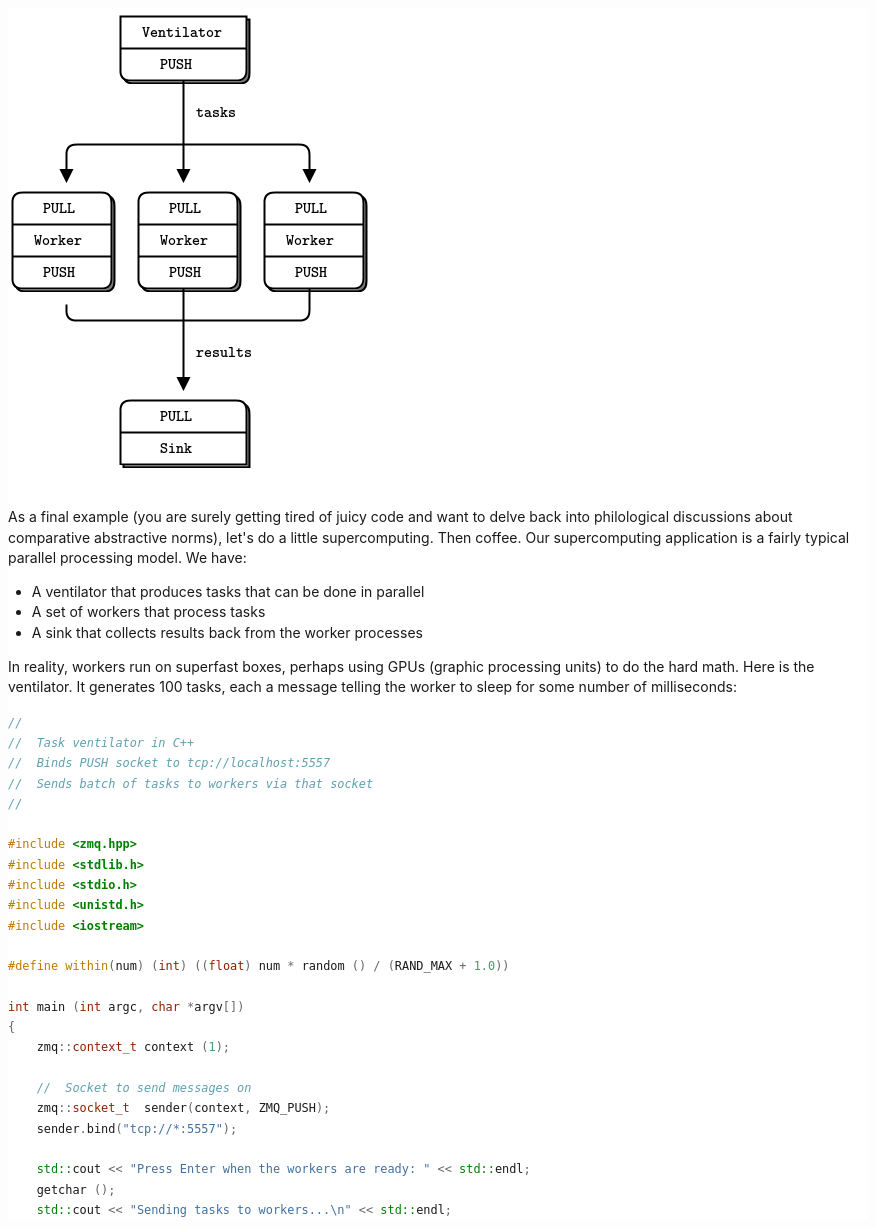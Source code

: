 ![](./pics/zmq/fig5.png)

As a final example (you are surely getting tired of juicy code and want to delve back into philological discussions about comparative abstractive norms), let's do a little supercomputing. Then coffee. Our supercomputing application is a fairly typical parallel processing model. We have:

- A ventilator that produces tasks that can be done in parallel
- A set of workers that process tasks
- A sink that collects results back from the worker processes

In reality, workers run on superfast boxes, perhaps using GPUs (graphic processing units) to do the hard math. Here is the ventilator. It generates 100 tasks, each a message telling the worker to sleep for some number of milliseconds:

```c++
//
//  Task ventilator in C++
//  Binds PUSH socket to tcp://localhost:5557
//  Sends batch of tasks to workers via that socket
//

#include <zmq.hpp>
#include <stdlib.h>
#include <stdio.h>
#include <unistd.h>
#include <iostream>

#define within(num) (int) ((float) num * random () / (RAND_MAX + 1.0))

int main (int argc, char *argv[])
{
    zmq::context_t context (1);

    //  Socket to send messages on
    zmq::socket_t  sender(context, ZMQ_PUSH);
    sender.bind("tcp://*:5557");

    std::cout << "Press Enter when the workers are ready: " << std::endl;
    getchar ();
    std::cout << "Sending tasks to workers...\n" << std::endl;

```
